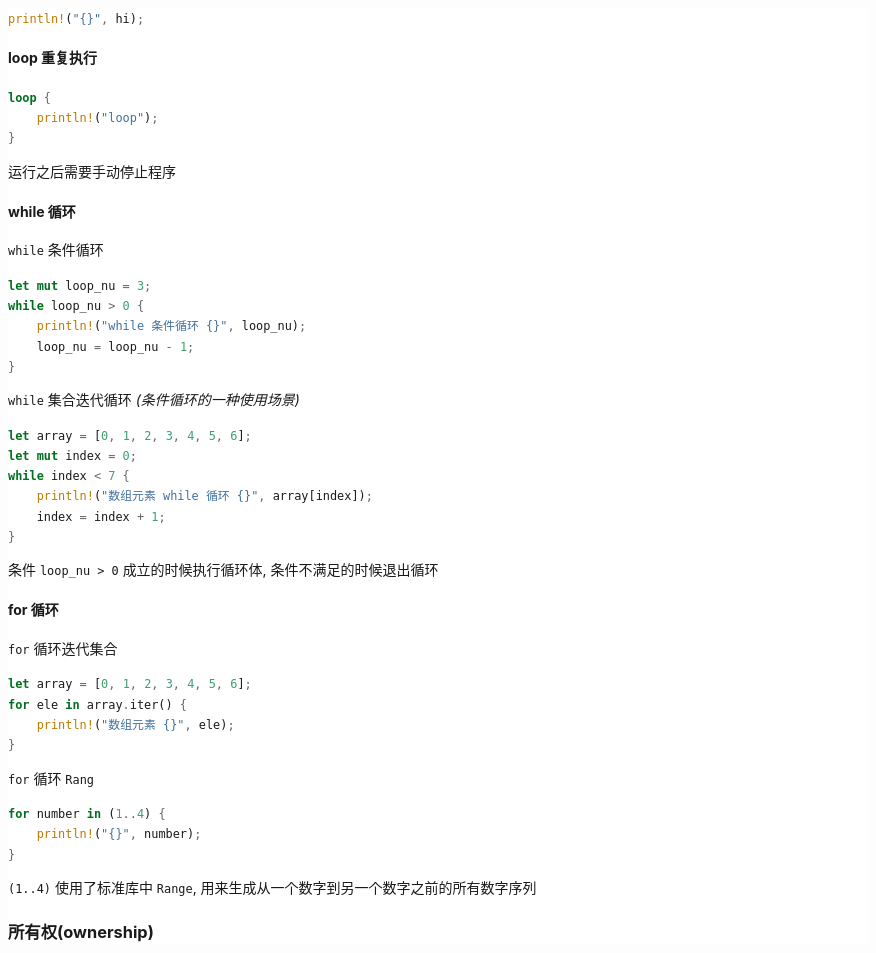 ```rust
println!("{}", hi);
```

#### loop 重复执行

```rust
loop {
    println!("loop");
}
```

运行之后需要手动停止程序

#### while 循环

`while` 条件循环
```rust
let mut loop_nu = 3;
while loop_nu > 0 {
    println!("while 条件循环 {}", loop_nu);
    loop_nu = loop_nu - 1;
}
```

`while` 集合迭代循环 _(条件循环的一种使用场景)_
```rust
let array = [0, 1, 2, 3, 4, 5, 6];
let mut index = 0;
while index < 7 {
    println!("数组元素 while 循环 {}", array[index]);
    index = index + 1;
}
```

条件 `loop_nu > 0` 成立的时候执行循环体, 条件不满足的时候退出循环

#### for 循环

`for` 循环迭代集合
```rust
let array = [0, 1, 2, 3, 4, 5, 6];
for ele in array.iter() {
    println!("数组元素 {}", ele);
}
```

`for` 循环 `Rang`
```rust
for number in (1..4) {
    println!("{}", number);
}
```
`(1..4)` 使用了标准库中 `Range`, 用来生成从一个数字到另一个数字之前的所有数字序列


### 所有权(ownership)
